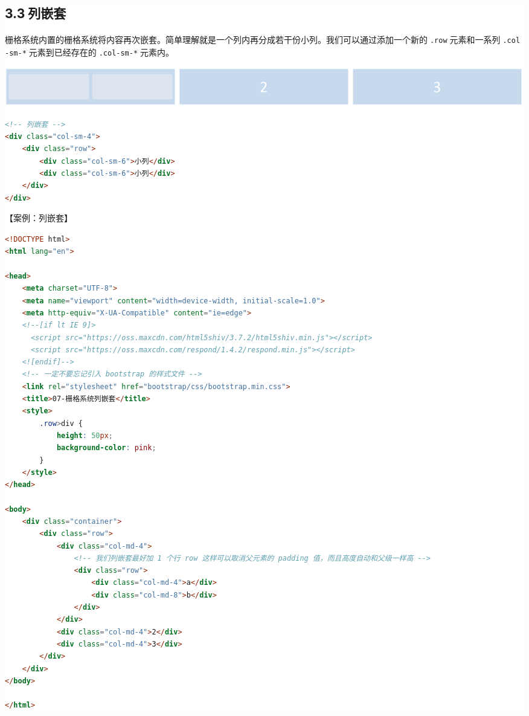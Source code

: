## 3.3 列嵌套

栅格系统内置的栅格系统将内容再次嵌套。简单理解就是一个列内再分成若干份小列。我们可以通过添加一个新的 `.row` 元素和一系列 `.col-sm-*` 元素到已经存在的 `.col-sm-*` 元素内。

![](mark-img/b250aff077584e3a8e5fab79ad47819a.png)

```html
<!-- 列嵌套 -->
<div class="col-sm-4">
	<div class="row">
		<div class="col-sm-6">小列</div>
		<div class="col-sm-6">小列</div>
	</div>
</div>
```

【案例：列嵌套】

```html
<!DOCTYPE html>
<html lang="en">

<head>
    <meta charset="UTF-8">
    <meta name="viewport" content="width=device-width, initial-scale=1.0">
    <meta http-equiv="X-UA-Compatible" content="ie=edge">
    <!--[if lt IE 9]>
      <script src="https://oss.maxcdn.com/html5shiv/3.7.2/html5shiv.min.js"></script>
      <script src="https://oss.maxcdn.com/respond/1.4.2/respond.min.js"></script>
    <![endif]-->
    <!-- 一定不要忘记引入 bootstrap 的样式文件 -->
    <link rel="stylesheet" href="bootstrap/css/bootstrap.min.css">
    <title>07-栅格系统列嵌套</title>
    <style>
        .row>div {
            height: 50px;
            background-color: pink;
        }
    </style>
</head>

<body>
    <div class="container">
        <div class="row">
            <div class="col-md-4">
                <!-- 我们列嵌套最好加 1 个行 row 这样可以取消父元素的 padding 值，而且高度自动和父级一样高 -->
                <div class="row">
                    <div class="col-md-4">a</div>
                    <div class="col-md-8">b</div>
                </div>
            </div>
            <div class="col-md-4">2</div>
            <div class="col-md-4">3</div>
        </div>
    </div>
</body>

</html>
```
